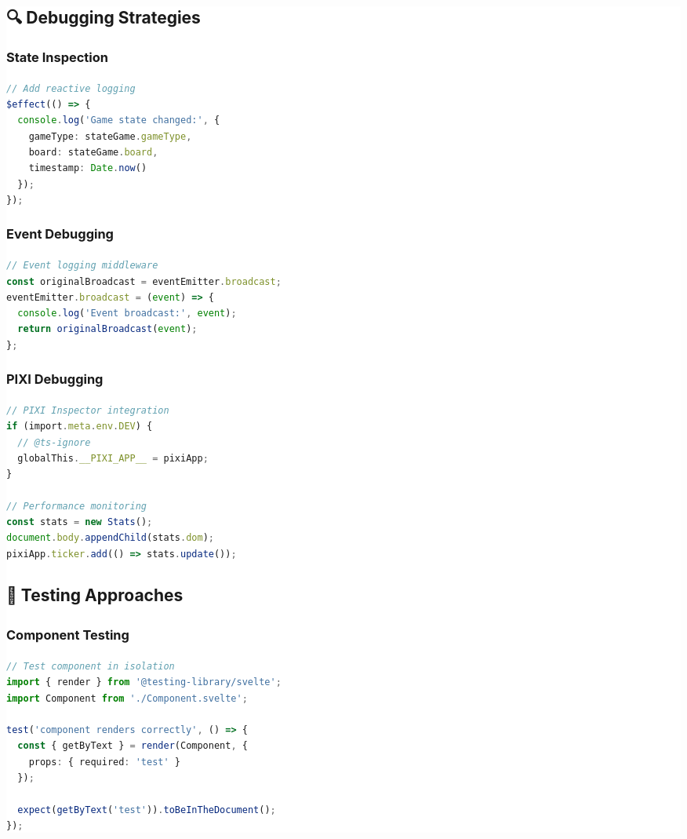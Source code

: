 ## 🔍 Debugging Strategies

### State Inspection
```typescript
// Add reactive logging
$effect(() => {
  console.log('Game state changed:', {
    gameType: stateGame.gameType,
    board: stateGame.board,
    timestamp: Date.now()
  });
});
```

### Event Debugging
```typescript
// Event logging middleware
const originalBroadcast = eventEmitter.broadcast;
eventEmitter.broadcast = (event) => {
  console.log('Event broadcast:', event);
  return originalBroadcast(event);
};
```

### PIXI Debugging
```typescript
// PIXI Inspector integration
if (import.meta.env.DEV) {
  // @ts-ignore
  globalThis.__PIXI_APP__ = pixiApp;
}

// Performance monitoring
const stats = new Stats();
document.body.appendChild(stats.dom);
pixiApp.ticker.add(() => stats.update());
```

## 🧪 Testing Approaches

### Component Testing
```typescript
// Test component in isolation
import { render } from '@testing-library/svelte';
import Component from './Component.svelte';

test('component renders correctly', () => {
  const { getByText } = render(Component, {
    props: { required: 'test' }
  });

  expect(getByText('test')).toBeInTheDocument();
});
```
